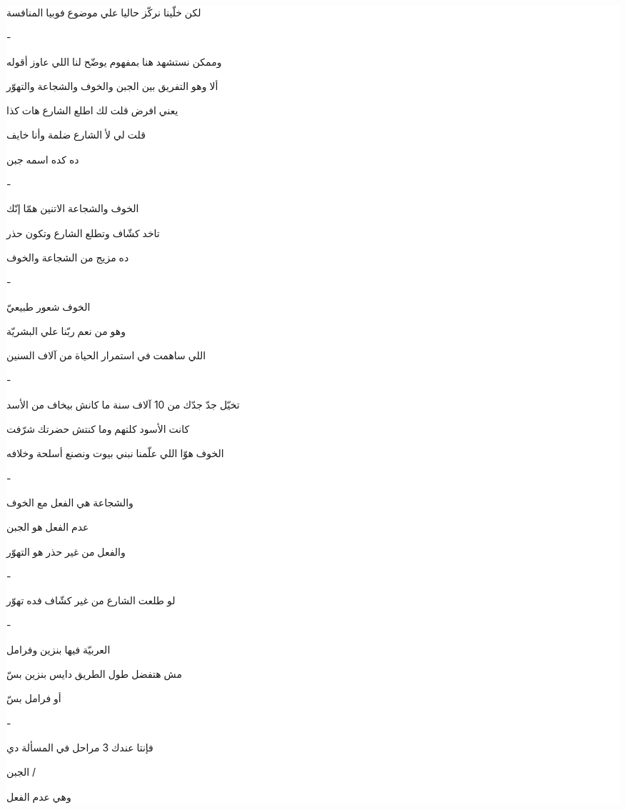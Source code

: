 لكن خلّينا نركّز حاليا علي موضوع فوبيا المنافسة

\-

وممكن نستشهد هنا بمفهوم يوضّح لنا اللي عاوز أقوله

ألا وهو التفريق بين الجبن والخوف والشجاعة والتهوّر

يعني افرض قلت لك اطلع الشارع هات كذا

قلت لي لأ الشارع ضلمة وأنا خايف

ده كده اسمه جبن

\-

الخوف والشجاعة الاتنين همّا إنّك

تاخد كشّاف وتطلع الشارع وتكون حذر

ده مزيج من الشجاعة والخوف

\-

الخوف شعور طبيعيّ

وهو من نعم ربّنا علي البشريّة

اللي ساهمت في استمرار الحياة من آلاف السنين

\-

تخيّل جدّ جدّك من 10 آلاف سنة ما كانش بيخاف من الأسد

كانت الأسود كلتهم وما كنتش حضرتك شرّفت

الخوف هوّا اللي علّمنا نبني بيوت ونصنع أسلحة وخلافه

\-

والشجاعة هي الفعل مع الخوف

عدم الفعل هو الجبن

والفعل من غير حذر هو التهوّر

\-

لو طلعت الشارع من غير كشّاف فده تهوّر

\-

العربيّة فيها بنزين وفرامل

مش هتفضل طول الطريق دايس بنزين بسّ

أو فرامل بسّ

\-

فإنتا عندك 3 مراحل في المسألة دي

الجبن /

وهي عدم الفعل
